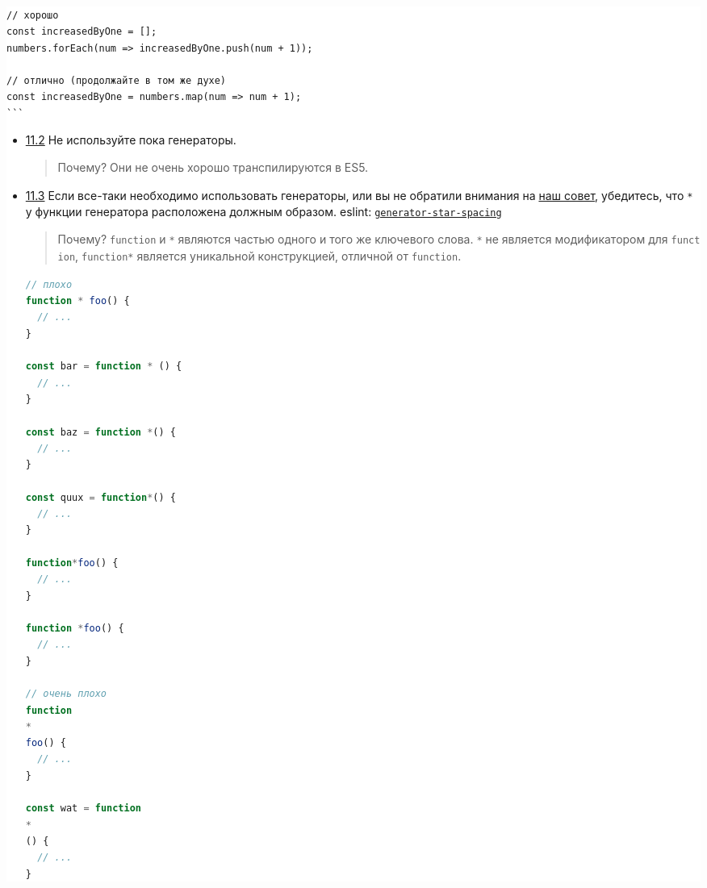     // хорошо
    const increasedByOne = [];
    numbers.forEach(num => increasedByOne.push(num + 1));

    // отлично (продолжайте в том же духе)
    const increasedByOne = numbers.map(num => num + 1);
    ```

  <a name="generators--nope"></a><a name="11.2"></a>
  - [11.2](#generators--nope) Не используйте пока генераторы.

    > Почему? Они не очень хорошо транспилируются в ES5.

  <a name="generators--spacing"></a>
  - [11.3](#generators--spacing) Если все-таки необходимо использовать генераторы, или вы не обратили внимания на [наш совет](#generators--nope), убедитесь, что `*` у функции генератора расположена должным образом. eslint: [`generator-star-spacing`](http://eslint.org/docs/rules/generator-star-spacing)

    > Почему? `function` и `*` являются частью одного и того же ключевого слова. `*` не является модификатором для `function`, `function*` является уникальной конструкцией, отличной от `function`.

    ```js
    // плохо
    function * foo() {
      // ...
    }

    const bar = function * () {
      // ...
    }

    const baz = function *() {
      // ...
    }

    const quux = function*() {
      // ...
    }

    function*foo() {
      // ...
    }

    function *foo() {
      // ...
    }

    // очень плохо
    function
    *
    foo() {
      // ...
    }

    const wat = function
    *
    () {
      // ...
    }
